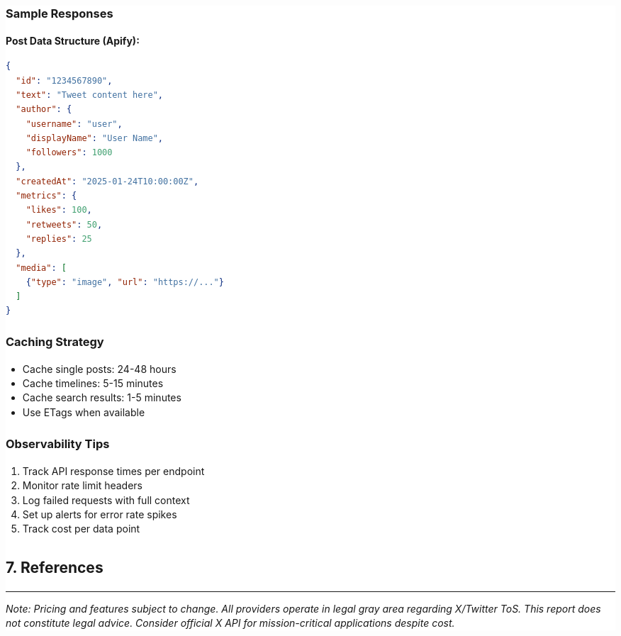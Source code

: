 ### Sample Responses

**Post Data Structure (Apify):**
```json
{
  "id": "1234567890",
  "text": "Tweet content here",
  "author": {
    "username": "user",
    "displayName": "User Name",
    "followers": 1000
  },
  "createdAt": "2025-01-24T10:00:00Z",
  "metrics": {
    "likes": 100,
    "retweets": 50,
    "replies": 25
  },
  "media": [
    {"type": "image", "url": "https://..."}
  ]
}
```

### Caching Strategy

- Cache single posts: 24-48 hours
- Cache timelines: 5-15 minutes
- Cache search results: 1-5 minutes
- Use ETags when available

### Observability Tips

1. Track API response times per endpoint
2. Monitor rate limit headers
3. Log failed requests with full context
4. Set up alerts for error rate spikes
5. Track cost per data point

## 7. References

[^1]: Apify Platform Documentation. Retrieved 2025-01-24. https://docs.apify.com/

[^2]: Bright Data Social Media Scraping Benchmark. AIMultiple Research. Retrieved 2025-01-24. https://research.aimultiple.com/social-media-scraping/

[^3]: Zyte Smart Proxy Manager. Retrieved 2025-01-24. https://www.zyte.com/

[^4]: ScraperAPI Documentation. Retrieved 2025-01-24. https://www.scraperapi.com/

[^5]: Smartproxy Social Media APIs. Retrieved 2025-01-24. https://smartproxy.com/

[^6]: RapidAPI Marketplace. Retrieved 2025-01-24. https://rapidapi.com/

[^7]: Twitter oEmbed API (status uncertain). Retrieved 2025-01-24. https://publish.twitter.com/oembed

[^8]: Scrape Creators Blog. Retrieved 2025-01-24. https://scrapecreators.com/blog

[^9]: "The Complete Guide to Twitter Data Collection in 2025". TwitterAPI.io. Retrieved 2025-01-24. https://twitterapi.io/blog/complete-guide-to-twitter-data-collection-2025

[^10]: "Mastering Twitter (X) Scraping: Top Tools and Practices in 2025". RapidSeedbox. Retrieved 2025-01-24. https://www.rapidseedbox.com/blog/mastering-twitter-scraping

[^11]: X Developer Community Forums. Retrieved 2025-01-24. https://devcommunity.x.com/

[^12]: Wikipedia: "Twitter under Elon Musk". Retrieved 2025-01-24. https://en.wikipedia.org/wiki/Twitter_under_Elon_Musk

---

*Note: Pricing and features subject to change. All providers operate in legal gray area regarding X/Twitter ToS. This report does not constitute legal advice. Consider official X API for mission-critical applications despite cost.*